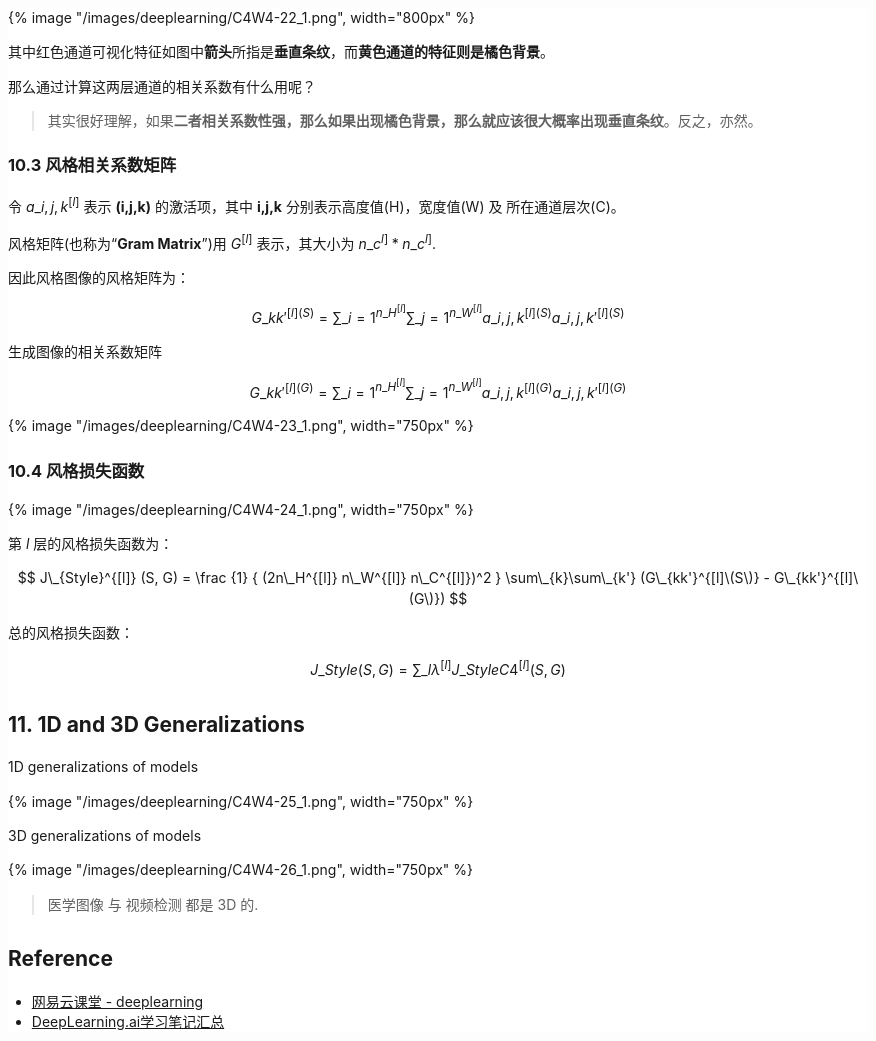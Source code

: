 {% image "/images/deeplearning/C4W4-22_1.png", width="800px" %}

其中红色通道可视化特征如图中**箭头**所指是**垂直条纹**，而**黄色通道的特征则是橘色背景**。

那么通过计算这两层通道的相关系数有什么用呢？

> 其实很好理解，如果**二者相关系数性强，那么如果出现橘色背景，那么就应该很大概率出现垂直条纹**。反之，亦然。

### 10.3 风格相关系数矩阵

令 $a\_{i,j,k}^{[l]}$ 表示 **(i,j,k)** 的激活项，其中 **i,j,k** 分别表示高度值(H)，宽度值(W) 及 所在通道层次(C)。

风格矩阵(也称为“**Gram Matrix**”)用 $G^{[l]}$ 表示，其大小为 $n\_c^{l]}*n\_c^{l]}$.

因此风格图像的风格矩阵为：

$$
G\_{kk'}^{[l](S)}=\sum\_{i=1}^{n\_H^{[l]}}\sum\_{j=1}^{n\_W^{[l]}}a\_{i,j,k}^{[l](S)}a\_{i,j,k'}^{[l](S)}
$$

生成图像的相关系数矩阵

$$
G\_{kk'}^{[l](G)}=\sum\_{i=1}^{n\_H^{[l]}}\sum\_{j=1}^{n\_W^{[l]}}a\_{i,j,k}^{[l](G)}a\_{i,j,k'}^{[l](G)}
$$

{% image "/images/deeplearning/C4W4-23_1.png", width="750px" %}

### 10.4 风格损失函数

{% image "/images/deeplearning/C4W4-24_1.png", width="750px" %}

第 $l$ 层的风格损失函数为：

$$
J\_{Style}^{[l]} (S, G) = \frac {1} { (2n\_H^{[l]} n\_W^{[l]} n\_C^{[l]})^2 } \sum\_{k}\sum\_{k'} (G\_{kk'}^{[l]\(S\)} - G\_{kk'}^{[l]\(G\)})
$$

总的风格损失函数：

$$
J\_{Style}(S,G) = \sum\_{l}λ^{[l]}J\_{Style}C4^{[l]}(S,G)
$$

## 11. 1D and 3D Generalizations

1D generalizations of models

{% image "/images/deeplearning/C4W4-25_1.png", width="750px" %}

3D generalizations of models

{% image "/images/deeplearning/C4W4-26_1.png", width="750px" %}

> 医学图像 与 视频检测 都是 3D 的.

## Reference

- [网易云课堂 - deeplearning][1]
- [DeepLearning.ai学习笔记汇总][2]

[1]: https://study.163.com/my#/smarts
[2]: http://www.cnblogs.com/marsggbo/p/7470989.html
